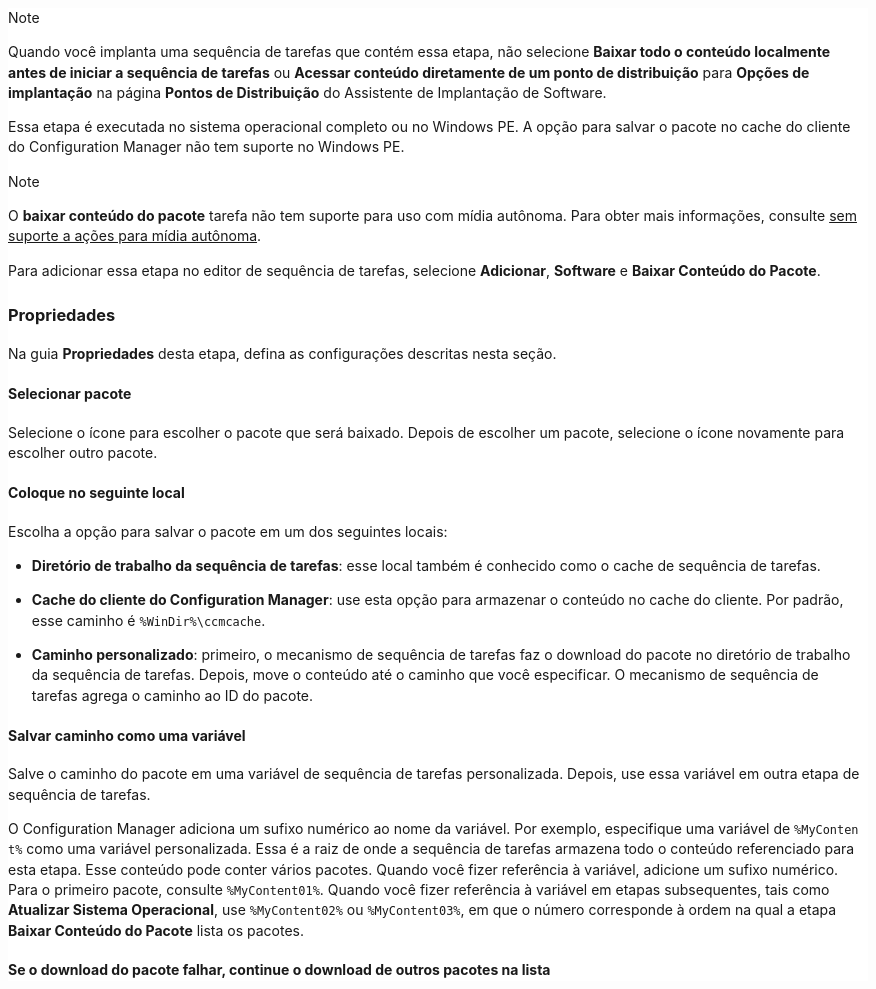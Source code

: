 > [!NOTE]  
> Quando você implanta uma sequência de tarefas que contém essa etapa, não selecione **Baixar todo o conteúdo localmente antes de iniciar a sequência de tarefas** ou **Acessar conteúdo diretamente de um ponto de distribuição** para **Opções de implantação** na página **Pontos de Distribuição** do Assistente de Implantação de Software.  

Essa etapa é executada no sistema operacional completo ou no Windows PE. A opção para salvar o pacote no cache do cliente do Configuration Manager não tem suporte no Windows PE.

> [!NOTE]  
> O **baixar conteúdo do pacote** tarefa não tem suporte para uso com mídia autônoma. Para obter mais informações, consulte [sem suporte a ações para mídia autônoma](/sccm/osd/deploy-use/create-stand-alone-media#unsupported-actions-for-stand-alone-media).  

Para adicionar essa etapa no editor de sequência de tarefas, selecione **Adicionar**, **Software** e **Baixar Conteúdo do Pacote**.

### <a name="properties"></a>Propriedades  

Na guia **Propriedades** desta etapa, defina as configurações descritas nesta seção.  

#### <a name="select-package"></a>Selecionar pacote  

Selecione o ícone para escolher o pacote que será baixado. Depois de escolher um pacote, selecione o ícone novamente para escolher outro pacote.  

#### <a name="place-into-the-following-location"></a>Coloque no seguinte local

Escolha a opção para salvar o pacote em um dos seguintes locais:  

- **Diretório de trabalho da sequência de tarefas**: esse local também é conhecido como o cache de sequência de tarefas.  

- **Cache do cliente do Configuration Manager**: use esta opção para armazenar o conteúdo no cache do cliente. Por padrão, esse caminho é `%WinDir%\ccmcache`.  

- **Caminho personalizado**: primeiro, o mecanismo de sequência de tarefas faz o download do pacote no diretório de trabalho da sequência de tarefas. Depois, move o conteúdo até o caminho que você especificar. O mecanismo de sequência de tarefas agrega o caminho ao ID do pacote.  

#### <a name="save-path-as-a-variable"></a>Salvar caminho como uma variável

Salve o caminho do pacote em uma variável de sequência de tarefas personalizada. Depois, use essa variável em outra etapa de sequência de tarefas.

O Configuration Manager adiciona um sufixo numérico ao nome da variável. Por exemplo, especifique uma variável de `%MyContent%` como uma variável personalizada. Essa é a raiz de onde a sequência de tarefas armazena todo o conteúdo referenciado para esta etapa. Esse conteúdo pode conter vários pacotes. Quando você fizer referência à variável, adicione um sufixo numérico. Para o primeiro pacote, consulte `%MyContent01%`. Quando você fizer referência à variável em etapas subsequentes, tais como **Atualizar Sistema Operacional**, use `%MyContent02%` ou `%MyContent03%`, em que o número corresponde à ordem na qual a etapa **Baixar Conteúdo do Pacote** lista os pacotes.  

#### <a name="if-a-package-download-fails-continue-downloading-other-packages-in-the-list"></a>Se o download do pacote falhar, continue o download de outros pacotes na lista
